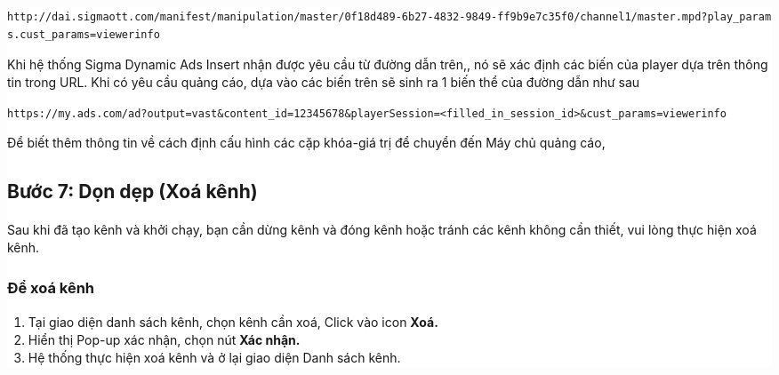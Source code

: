 ```
http://dai.sigmaott.com/manifest/manipulation/master/0f18d489-6b27-4832-9849-ff9b9e7c35f0/channel1/master.mpd?play_params.cust_params=viewerinfo
```

Khi hệ thống Sigma Dynamic Ads Insert nhận được yêu cầu từ đường dẫn trên,, nó sẽ xác định các biến của player dựa trên thông tin trong URL. Khi có yêu cầu quảng cáo, dựa vào các biến trên sẽ sinh ra 1 biến thể của đường dẫn như sau

```
https://my.ads.com/ad?output=vast&content_id=12345678&playerSession=<filled_in_session_id>&cust_params=viewerinfo
```

Để biết thêm thông tin về cách định cấu hình các cặp khóa-giá trị để chuyển đến Máy chủ quảng cáo,

## Bước 7: Dọn dẹp (Xoá kênh)

Sau khi đã tạo kênh và khởi chạy, bạn cần dừng kênh và đóng kênh hoặc tránh các kênh không cần thiết, vui lòng thực hiện xoá kênh.

### Để xoá kênh
1. Tại giao diện danh sách kênh, chọn kênh cần xoá, Click vào icon **Xoá.**
2. Hiển thị Pop-up xác nhận, chọn nút **Xác nhận.**
3. Hệ thống thực hiện xoá kênh và ở lại giao diện Danh sách kênh.
